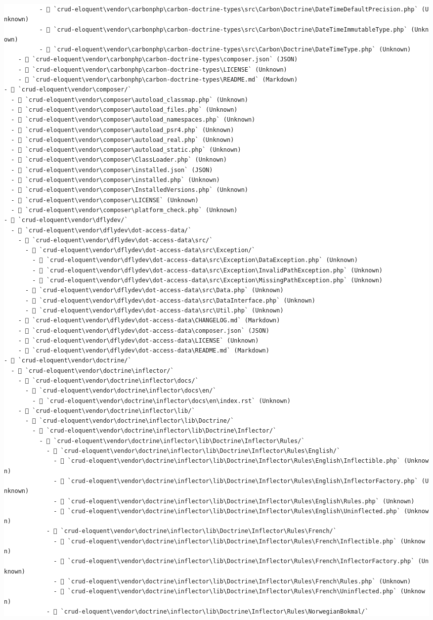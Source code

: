               - 📄 `crud-eloquent\vendor\carbonphp\carbon-doctrine-types\src\Carbon\Doctrine\DateTimeDefaultPrecision.php` (Unknown)
              - 📄 `crud-eloquent\vendor\carbonphp\carbon-doctrine-types\src\Carbon\Doctrine\DateTimeImmutableType.php` (Unknown)
              - 📄 `crud-eloquent\vendor\carbonphp\carbon-doctrine-types\src\Carbon\Doctrine\DateTimeType.php` (Unknown)
        - 📄 `crud-eloquent\vendor\carbonphp\carbon-doctrine-types\composer.json` (JSON)
        - 📄 `crud-eloquent\vendor\carbonphp\carbon-doctrine-types\LICENSE` (Unknown)
        - 📄 `crud-eloquent\vendor\carbonphp\carbon-doctrine-types\README.md` (Markdown)
    - 📁 `crud-eloquent\vendor\composer/`
      - 📄 `crud-eloquent\vendor\composer\autoload_classmap.php` (Unknown)
      - 📄 `crud-eloquent\vendor\composer\autoload_files.php` (Unknown)
      - 📄 `crud-eloquent\vendor\composer\autoload_namespaces.php` (Unknown)
      - 📄 `crud-eloquent\vendor\composer\autoload_psr4.php` (Unknown)
      - 📄 `crud-eloquent\vendor\composer\autoload_real.php` (Unknown)
      - 📄 `crud-eloquent\vendor\composer\autoload_static.php` (Unknown)
      - 📄 `crud-eloquent\vendor\composer\ClassLoader.php` (Unknown)
      - 📄 `crud-eloquent\vendor\composer\installed.json` (JSON)
      - 📄 `crud-eloquent\vendor\composer\installed.php` (Unknown)
      - 📄 `crud-eloquent\vendor\composer\InstalledVersions.php` (Unknown)
      - 📄 `crud-eloquent\vendor\composer\LICENSE` (Unknown)
      - 📄 `crud-eloquent\vendor\composer\platform_check.php` (Unknown)
    - 📁 `crud-eloquent\vendor\dflydev/`
      - 📁 `crud-eloquent\vendor\dflydev\dot-access-data/`
        - 📁 `crud-eloquent\vendor\dflydev\dot-access-data\src/`
          - 📁 `crud-eloquent\vendor\dflydev\dot-access-data\src\Exception/`
            - 📄 `crud-eloquent\vendor\dflydev\dot-access-data\src\Exception\DataException.php` (Unknown)
            - 📄 `crud-eloquent\vendor\dflydev\dot-access-data\src\Exception\InvalidPathException.php` (Unknown)
            - 📄 `crud-eloquent\vendor\dflydev\dot-access-data\src\Exception\MissingPathException.php` (Unknown)
          - 📄 `crud-eloquent\vendor\dflydev\dot-access-data\src\Data.php` (Unknown)
          - 📄 `crud-eloquent\vendor\dflydev\dot-access-data\src\DataInterface.php` (Unknown)
          - 📄 `crud-eloquent\vendor\dflydev\dot-access-data\src\Util.php` (Unknown)
        - 📄 `crud-eloquent\vendor\dflydev\dot-access-data\CHANGELOG.md` (Markdown)
        - 📄 `crud-eloquent\vendor\dflydev\dot-access-data\composer.json` (JSON)
        - 📄 `crud-eloquent\vendor\dflydev\dot-access-data\LICENSE` (Unknown)
        - 📄 `crud-eloquent\vendor\dflydev\dot-access-data\README.md` (Markdown)
    - 📁 `crud-eloquent\vendor\doctrine/`
      - 📁 `crud-eloquent\vendor\doctrine\inflector/`
        - 📁 `crud-eloquent\vendor\doctrine\inflector\docs/`
          - 📁 `crud-eloquent\vendor\doctrine\inflector\docs\en/`
            - 📄 `crud-eloquent\vendor\doctrine\inflector\docs\en\index.rst` (Unknown)
        - 📁 `crud-eloquent\vendor\doctrine\inflector\lib/`
          - 📁 `crud-eloquent\vendor\doctrine\inflector\lib\Doctrine/`
            - 📁 `crud-eloquent\vendor\doctrine\inflector\lib\Doctrine\Inflector/`
              - 📁 `crud-eloquent\vendor\doctrine\inflector\lib\Doctrine\Inflector\Rules/`
                - 📁 `crud-eloquent\vendor\doctrine\inflector\lib\Doctrine\Inflector\Rules\English/`
                  - 📄 `crud-eloquent\vendor\doctrine\inflector\lib\Doctrine\Inflector\Rules\English\Inflectible.php` (Unknown)
                  - 📄 `crud-eloquent\vendor\doctrine\inflector\lib\Doctrine\Inflector\Rules\English\InflectorFactory.php` (Unknown)
                  - 📄 `crud-eloquent\vendor\doctrine\inflector\lib\Doctrine\Inflector\Rules\English\Rules.php` (Unknown)
                  - 📄 `crud-eloquent\vendor\doctrine\inflector\lib\Doctrine\Inflector\Rules\English\Uninflected.php` (Unknown)
                - 📁 `crud-eloquent\vendor\doctrine\inflector\lib\Doctrine\Inflector\Rules\French/`
                  - 📄 `crud-eloquent\vendor\doctrine\inflector\lib\Doctrine\Inflector\Rules\French\Inflectible.php` (Unknown)
                  - 📄 `crud-eloquent\vendor\doctrine\inflector\lib\Doctrine\Inflector\Rules\French\InflectorFactory.php` (Unknown)
                  - 📄 `crud-eloquent\vendor\doctrine\inflector\lib\Doctrine\Inflector\Rules\French\Rules.php` (Unknown)
                  - 📄 `crud-eloquent\vendor\doctrine\inflector\lib\Doctrine\Inflector\Rules\French\Uninflected.php` (Unknown)
                - 📁 `crud-eloquent\vendor\doctrine\inflector\lib\Doctrine\Inflector\Rules\NorwegianBokmal/`